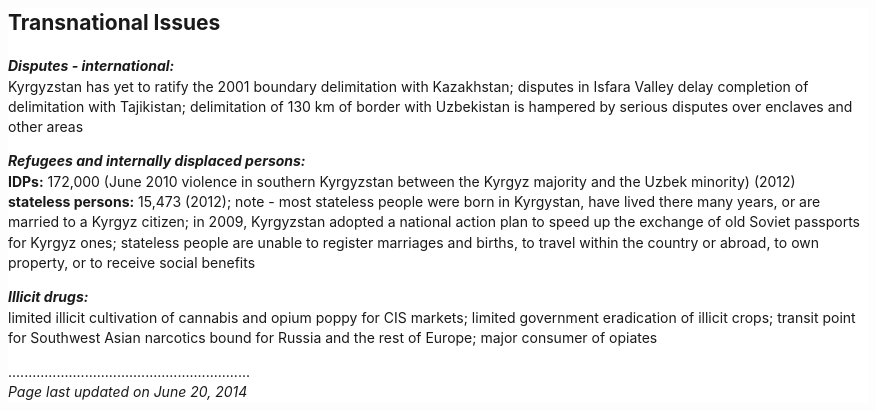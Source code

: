 
## Transnational Issues

**_Disputes - international:_**   
Kyrgyzstan has yet to ratify the 2001 boundary delimitation with Kazakhstan; disputes in Isfara Valley delay completion of delimitation with Tajikistan; delimitation of 130 km of border with Uzbekistan is hampered by serious disputes over enclaves and other areas

**_Refugees and internally displaced persons:_**   
**IDPs:** 172,000 (June 2010 violence in southern Kyrgyzstan between the Kyrgyz majority and the Uzbek minority) (2012)   
**stateless persons:** 15,473 (2012); note - most stateless people were born in Kyrgystan, have lived there many years, or are married to a Kyrgyz citizen; in 2009, Kyrgyzstan adopted a national action plan to speed up the exchange of old Soviet passports for Kyrgyz ones; stateless people are unable to register marriages and births, to travel within the country or abroad, to own property, or to receive social benefits

**_Illicit drugs:_**   
limited illicit cultivation of cannabis and opium poppy for CIS markets; limited government eradication of illicit crops; transit point for Southwest Asian narcotics bound for Russia and the rest of Europe; major consumer of opiates


............................................................   
_Page last updated on June 20, 2014_
